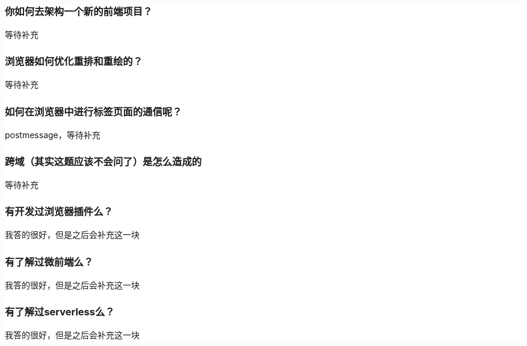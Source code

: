 ### 你如何去架构一个新的前端项目？

等待补充

### 浏览器如何优化重排和重绘的？

等待补充

### 如何在浏览器中进行标签页面的通信呢？

postmessage，等待补充

### 跨域（其实这题应该不会问了）是怎么造成的

等待补充

### 有开发过浏览器插件么？

我答的很好，但是之后会补充这一块

### 有了解过微前端么？

我答的很好，但是之后会补充这一块

### 有了解过serverless么？

我答的很好，但是之后会补充这一块